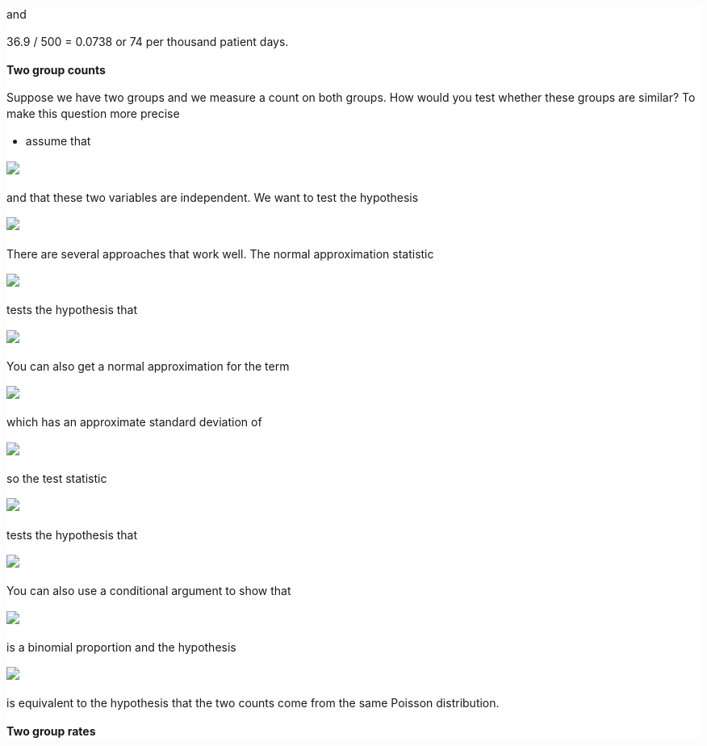 and

36.9 / 500 = 0.0738 or 74 per thousand patient days.

**Two group counts**

Suppose we have two groups and we measure a count on both groups. How
would you test whether these groups are similar? To make this question
more precise
- assume that

![](../../../web/images/99/poisson01.gif)

and that these two variables are independent. We want to test the
hypothesis

![](../../../web/images/99/poisson02.gif)

There are several approaches that work well. The normal approximation
statistic

![](../../../web/images/99/poisson03.gif)

tests the hypothesis that

![](../../../web/images/99/poisson04.gif)

You can also get a normal approximation for the term

![](../../../web/images/99/poisson05.gif)

which has an approximate standard deviation of

![](../../../web/images/99/poisson06.gif)

so the test statistic

![](../../../web/images/99/poisson07.gif)

tests the hypothesis that

![](../../../web/images/99/poisson08.gif)

You can also use a conditional argument to show that

![](../../../web/images/99/poisson09.gif)

is a binomial proportion and the hypothesis

![](../../../web/images/99/poisson10.gif)

is equivalent to the hypothesis that the two counts come from the same
Poisson distribution.

**Two group rates**
